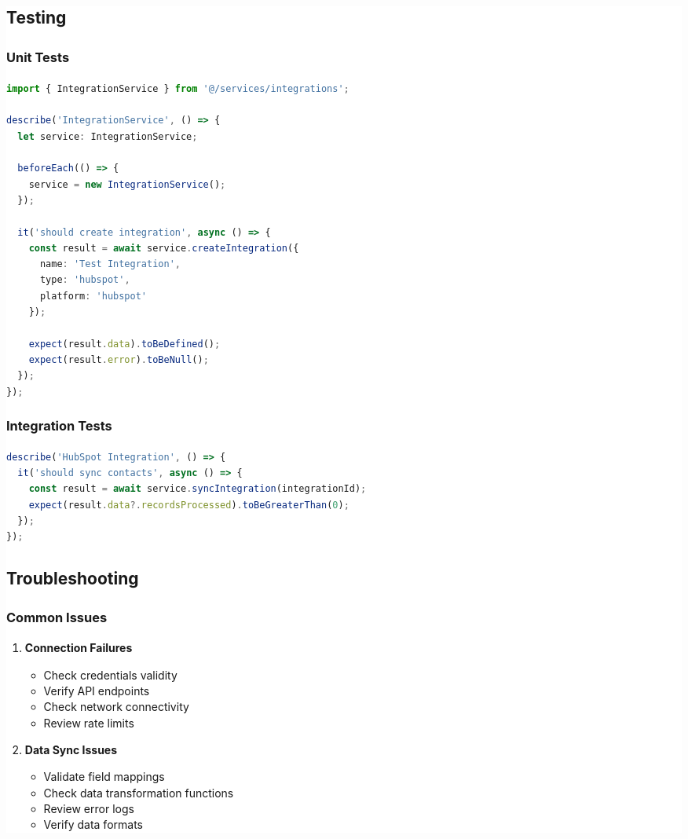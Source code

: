 ## Testing

### Unit Tests
```typescript
import { IntegrationService } from '@/services/integrations';

describe('IntegrationService', () => {
  let service: IntegrationService;

  beforeEach(() => {
    service = new IntegrationService();
  });

  it('should create integration', async () => {
    const result = await service.createIntegration({
      name: 'Test Integration',
      type: 'hubspot',
      platform: 'hubspot'
    });

    expect(result.data).toBeDefined();
    expect(result.error).toBeNull();
  });
});
```

### Integration Tests
```typescript
describe('HubSpot Integration', () => {
  it('should sync contacts', async () => {
    const result = await service.syncIntegration(integrationId);
    expect(result.data?.recordsProcessed).toBeGreaterThan(0);
  });
});
```

## Troubleshooting

### Common Issues

1. **Connection Failures**
   - Check credentials validity
   - Verify API endpoints
   - Check network connectivity
   - Review rate limits

2. **Data Sync Issues**
   - Validate field mappings
   - Check data transformation functions
   - Review error logs
   - Verify data formats
